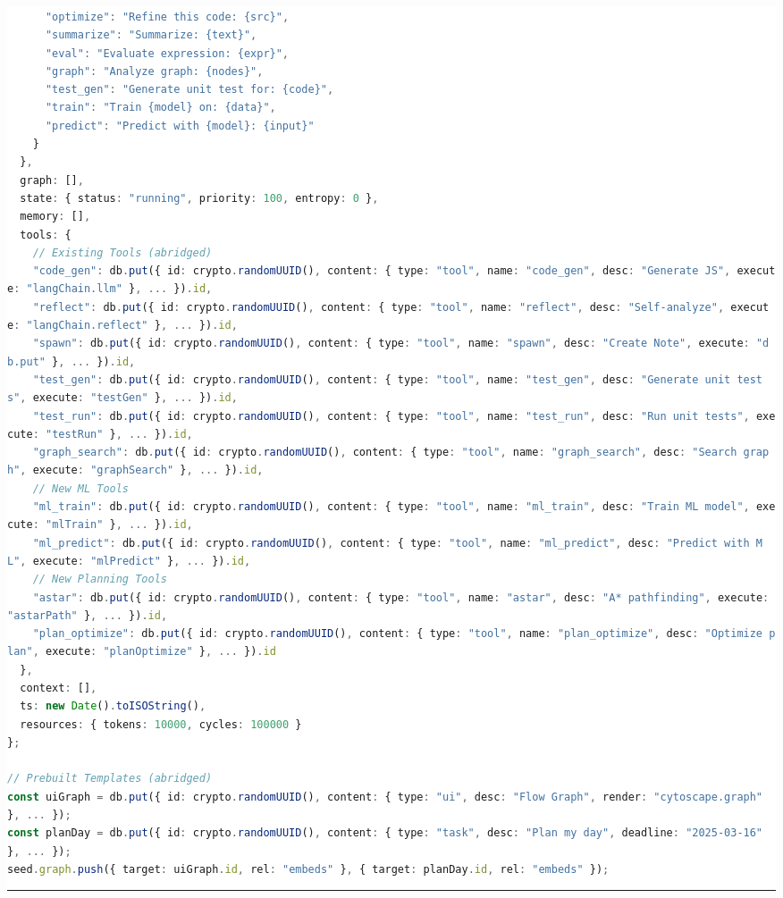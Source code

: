 ```typescript
      "optimize": "Refine this code: {src}",
      "summarize": "Summarize: {text}",
      "eval": "Evaluate expression: {expr}",
      "graph": "Analyze graph: {nodes}",
      "test_gen": "Generate unit test for: {code}",
      "train": "Train {model} on: {data}",
      "predict": "Predict with {model}: {input}"
    }
  },
  graph: [],
  state: { status: "running", priority: 100, entropy: 0 },
  memory: [],
  tools: {
    // Existing Tools (abridged)
    "code_gen": db.put({ id: crypto.randomUUID(), content: { type: "tool", name: "code_gen", desc: "Generate JS", execute: "langChain.llm" }, ... }).id,
    "reflect": db.put({ id: crypto.randomUUID(), content: { type: "tool", name: "reflect", desc: "Self-analyze", execute: "langChain.reflect" }, ... }).id,
    "spawn": db.put({ id: crypto.randomUUID(), content: { type: "tool", name: "spawn", desc: "Create Note", execute: "db.put" }, ... }).id,
    "test_gen": db.put({ id: crypto.randomUUID(), content: { type: "tool", name: "test_gen", desc: "Generate unit tests", execute: "testGen" }, ... }).id,
    "test_run": db.put({ id: crypto.randomUUID(), content: { type: "tool", name: "test_run", desc: "Run unit tests", execute: "testRun" }, ... }).id,
    "graph_search": db.put({ id: crypto.randomUUID(), content: { type: "tool", name: "graph_search", desc: "Search graph", execute: "graphSearch" }, ... }).id,
    // New ML Tools
    "ml_train": db.put({ id: crypto.randomUUID(), content: { type: "tool", name: "ml_train", desc: "Train ML model", execute: "mlTrain" }, ... }).id,
    "ml_predict": db.put({ id: crypto.randomUUID(), content: { type: "tool", name: "ml_predict", desc: "Predict with ML", execute: "mlPredict" }, ... }).id,
    // New Planning Tools
    "astar": db.put({ id: crypto.randomUUID(), content: { type: "tool", name: "astar", desc: "A* pathfinding", execute: "astarPath" }, ... }).id,
    "plan_optimize": db.put({ id: crypto.randomUUID(), content: { type: "tool", name: "plan_optimize", desc: "Optimize plan", execute: "planOptimize" }, ... }).id
  },
  context: [],
  ts: new Date().toISOString(),
  resources: { tokens: 10000, cycles: 100000 }
};

// Prebuilt Templates (abridged)
const uiGraph = db.put({ id: crypto.randomUUID(), content: { type: "ui", desc: "Flow Graph", render: "cytoscape.graph" }, ... });
const planDay = db.put({ id: crypto.randomUUID(), content: { type: "task", desc: "Plan my day", deadline: "2025-03-16" }, ... });
seed.graph.push({ target: uiGraph.id, rel: "embeds" }, { target: planDay.id, rel: "embeds" });
```

---
